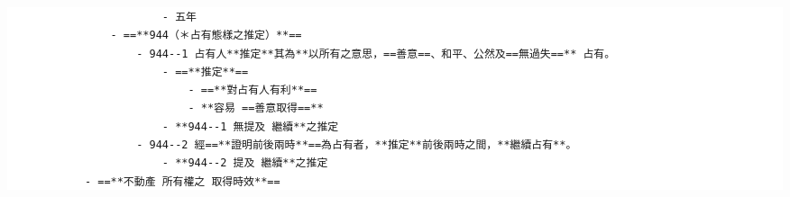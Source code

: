 							- 五年
					- ==**944（＊占有態樣之推定）**==
						- 944--1 占有人**推定**其為**以所有之意思，==善意==、和平、公然及==無過失==** 占有。
							- ==**推定**==
								- ==**對占有人有利**==
								- **容易 ==善意取得==** 
							- **944--1 無提及 繼續**之推定
						- 944--2 經==**證明前後兩時**==為占有者，**推定**前後兩時之間，**繼續占有**。
							- **944--2 提及 繼續**之推定
				- ==**不動產 所有權之 取得時效**==